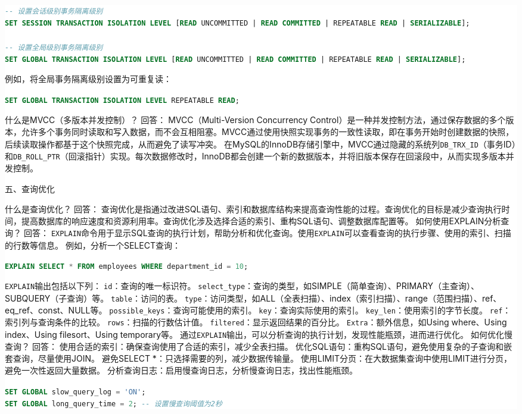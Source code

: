 ```sql
-- 设置会话级别事务隔离级别
SET SESSION TRANSACTION ISOLATION LEVEL [READ UNCOMMITTED | READ COMMITTED | REPEATABLE READ | SERIALIZABLE];

-- 设置全局级别事务隔离级别
SET GLOBAL TRANSACTION ISOLATION LEVEL [READ UNCOMMITTED | READ COMMITTED | REPEATABLE READ | SERIALIZABLE];
```
 
例如，将全局事务隔离级别设置为可重复读：
```sql
SET GLOBAL TRANSACTION ISOLATION LEVEL REPEATABLE READ;
```
 
 什么是MVCC（多版本并发控制）？
回答： 
MVCC（Multi-Version Concurrency Control）是一种并发控制方法，通过保存数据的多个版本，允许多个事务同时读取和写入数据，而不会互相阻塞。MVCC通过使用快照实现事务的一致性读取，即在事务开始时创建数据的快照，后续读取操作都基于这个快照完成，从而避免了读写冲突。
在MySQL的InnoDB存储引擎中，MVCC通过隐藏的系统列`DB_TRX_ID`（事务ID）和`DB_ROLL_PTR`（回滚指针）实现。每次数据修改时，InnoDB都会创建一个新的数据版本，并将旧版本保存在回滚段中，从而实现多版本并发控制。

五、查询优化

 什么是查询优化？
回答： 
查询优化是指通过改进SQL语句、索引和数据库结构来提高查询性能的过程。查询优化的目标是减少查询执行时间，提高数据库的响应速度和资源利用率。查询优化涉及选择合适的索引、重构SQL语句、调整数据库配置等。
 如何使用EXPLAIN分析查询？
回答： 
 `EXPLAIN`命令用于显示SQL查询的执行计划，帮助分析和优化查询。使用`EXPLAIN`可以查看查询的执行步骤、使用的索引、扫描的行数等信息。 
 例如，分析一个SELECT查询： 
```sql
EXPLAIN SELECT * FROM employees WHERE department_id = 10;
```
 
 `EXPLAIN`输出包括以下列： 
`id`：查询的唯一标识符。
`select_type`：查询的类型，如SIMPLE（简单查询）、PRIMARY（主查询）、SUBQUERY（子查询）等。
`table`：访问的表。
`type`：访问类型，如ALL（全表扫描）、index（索引扫描）、range（范围扫描）、ref、eq_ref、const、NULL等。
`possible_keys`：查询可能使用的索引。
`key`：查询实际使用的索引。
`key_len`：使用索引的字节长度。
`ref`：索引列与查询条件的比较。
`rows`：扫描的行数估计值。
`filtered`：显示返回结果的百分比。
`Extra`：额外信息，如Using where、Using index、Using filesort、Using temporary等。
 通过`EXPLAIN`输出，可以分析查询的执行计划，发现性能瓶颈，进而进行优化。 
 如何优化慢查询？
回答： 
使用合适的索引：确保查询使用了合适的索引，减少全表扫描。
优化SQL语句：重构SQL语句，避免使用复杂的子查询和嵌套查询，尽量使用JOIN。
避免SELECT *：只选择需要的列，减少数据传输量。
使用LIMIT分页：在大数据集查询中使用LIMIT进行分页，避免一次性返回大量数据。
分析查询日志：启用慢查询日志，分析慢查询日志，找出性能瓶颈。
```sql
SET GLOBAL slow_query_log = 'ON';
SET GLOBAL long_query_time = 2; -- 设置慢查询阈值为2秒
```
 